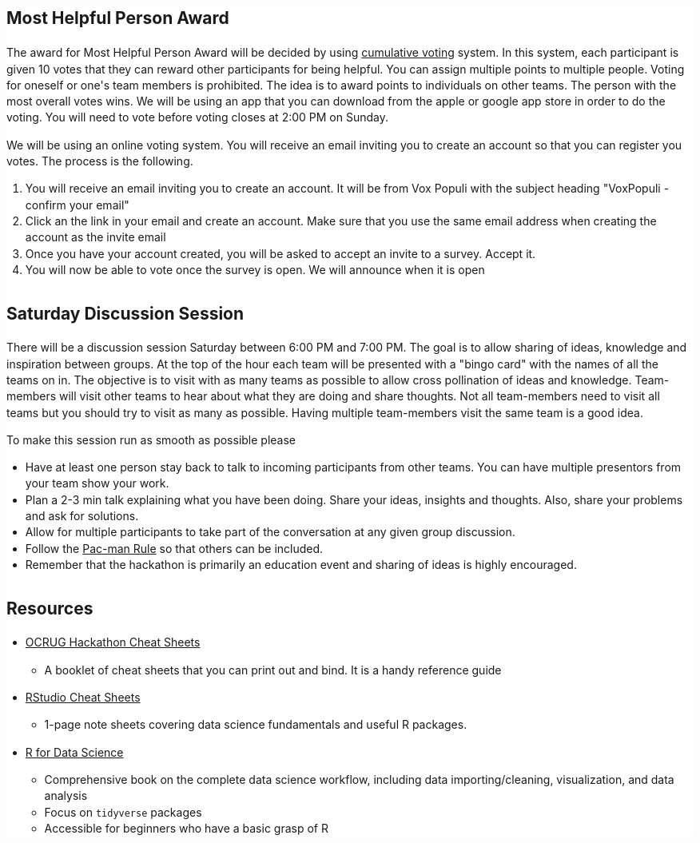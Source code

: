 ## Most Helpful Person Award

The award for Most Helpful Person Award will be decided by using [cumulative voting](https://en.wikipedia.org/wiki/Cumulative_voting) system. In this system, each participant is given 10 votes that they can reward other participants for being helpful.  You can assign multiple points to multiple people. Voting for oneself or one's team members is prohibited. The idea is to award points to individuals on other teams. The person with the most overall votes wins. We will be using an app that you can download from the apple or google app store in order to do the voting. You will need to vote before voting closes at 2:00 PM on Sunday.

We will be using an online voting system. You will receive an email inviting you to create an account so that you can register you votes. The process is the following.
1. You will receive an email inviting you to create an account. It will be from Vox Populi with the subject heading "VoxPopuli - confirm your email"
1. Click an the link in your email and create an account. Make sure that you use the same email address when creating the account as the invite email
1. Once you have your account created, you will be asked to accept an invite to a survey. Accept it.
1. You will now be able to vote once the survey is open. We will announce when it is open

## Saturday Discussion Session

There will be a discussion session Saturday between 6:00 PM and 7:00 PM. The goal is to allow sharing of ideas, knowledge and inspiration between groups. At the top of the hour each team will be presented with a "bingo card" with the names of all the teams on in. The objective is to visit with as many teams as possible to allow cross pollination of ideas and knowledge.  Team-members will visit other teams to hear about what they are doing and share thoughts. Not all team-members need to visit all teams but you should try to visit as many as possible.  Having multiple team-members visit the same team is a good idea.

To make this session run as smooth as possible please

* Have at least one person stay back to talk to incoming participants from other teams. You can have multiple presentors from your team show your work.
* Plan a 2-3 min talk explaining what you have been doing. Share your ideas, insights and thoughts. Also, share your problems and ask for solutions.
* Allow for multiple participants to take part of the conversation at any given group discussion.
* Follow the [Pac-man Rule](https://www.ericholscher.com/blog/2017/aug/2/pacman-rule-conferences/) so that others can be included.
* Remember that the hackathon is primarily an education event and sharing of ideas is highly encouraged.

## Resources

* [OCRUG Hackathon Cheat Sheets](https://github.com/ocrug/hackathon-2019-11/blob/master/cheatsheet/cheatsheet.pdf)
    * A booklet of cheat sheets that you can print out and bind. It is a handy reference guide

* [RStudio Cheat Sheets](https://www.rstudio.com/resources/cheatsheets/)
    * 1-page note sheets covering data science fundamentals and useful R packages.

* [R for Data Science](https://r4ds.had.co.nz)
    * Comprehensive book on the complete data science workflow, including data importing/cleaning, visualization, and data analysis
    * Focus on `tidyverse` packages
    * Accessible for beginners who have a basic grasp of R
